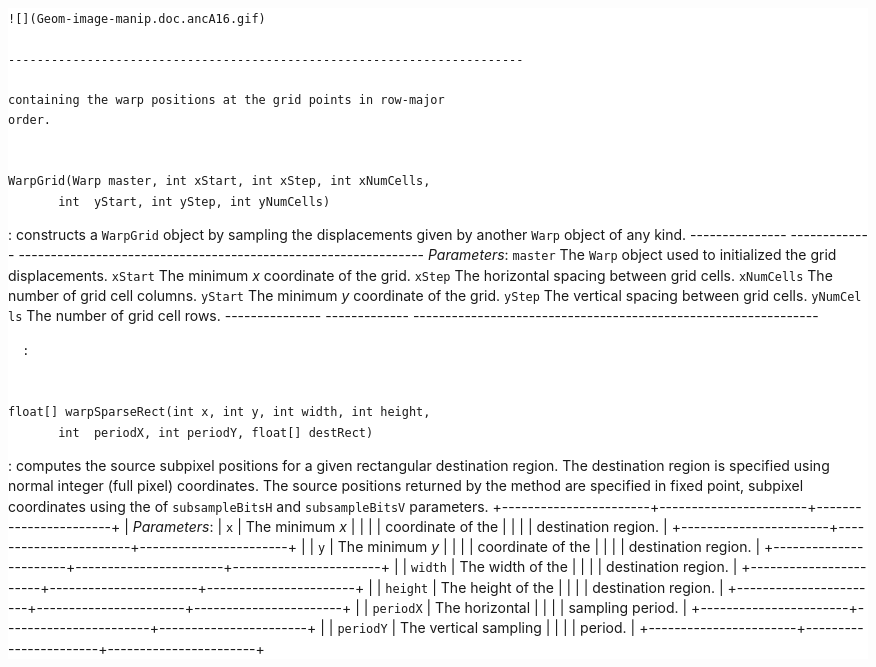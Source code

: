     ![](Geom-image-manip.doc.ancA16.gif)

    ------------------------------------------------------------------------

    containing the warp positions at the grid points in row-major
    order.


    WarpGrid(Warp master, int xStart, int xStep, int xNumCells, 
           int  yStart, int yStep, int yNumCells)

:   constructs a `WarpGrid` object by sampling the displacements given
    by another `Warp` object of any kind.
      --------------- ------------- ---------------------------------------------------------------
      *Parameters*:   `master`      The `Warp` object used to initialized the grid displacements.
                      `xStart`      The minimum *x* coordinate of the grid.
                      `xStep`       The horizontal spacing between grid cells.
                      `xNumCells`   The number of grid cell columns.
                      `yStart`      The minimum *y* coordinate of the grid.
                      `yStep`       The vertical spacing between grid cells.
                      `yNumCells`   The number of grid cell rows.
      --------------- ------------- ---------------------------------------------------------------

      : 


    float[] warpSparseRect(int x, int y, int width, int height, 
           int  periodX, int periodY, float[] destRect)

:   computes the source subpixel positions for a given rectangular
    destination region. The destination region is specified using
    normal integer (full pixel) coordinates. The source positions
    returned by the method are specified in fixed point, subpixel
    coordinates using the of `subsampleBitsH` and `subsampleBitsV`
    parameters.
    +-----------------------+-----------------------+-----------------------+
    | *Parameters*:         | `x`                   | The minimum *x*       |
    |                       |                       | coordinate of the     |
    |                       |                       | destination region.   |
    +-----------------------+-----------------------+-----------------------+
    |                       | `y`                   | The minimum *y*       |
    |                       |                       | coordinate of the     |
    |                       |                       | destination region.   |
    +-----------------------+-----------------------+-----------------------+
    |                       | `width`               | The width of the      |
    |                       |                       | destination region.   |
    +-----------------------+-----------------------+-----------------------+
    |                       | `height`              | The height of the     |
    |                       |                       | destination region.   |
    +-----------------------+-----------------------+-----------------------+
    |                       | `periodX`             | The horizontal        |
    |                       |                       | sampling period.      |
    +-----------------------+-----------------------+-----------------------+
    |                       | `periodY`             | The vertical sampling |
    |                       |                       | period.               |
    +-----------------------+-----------------------+-----------------------+